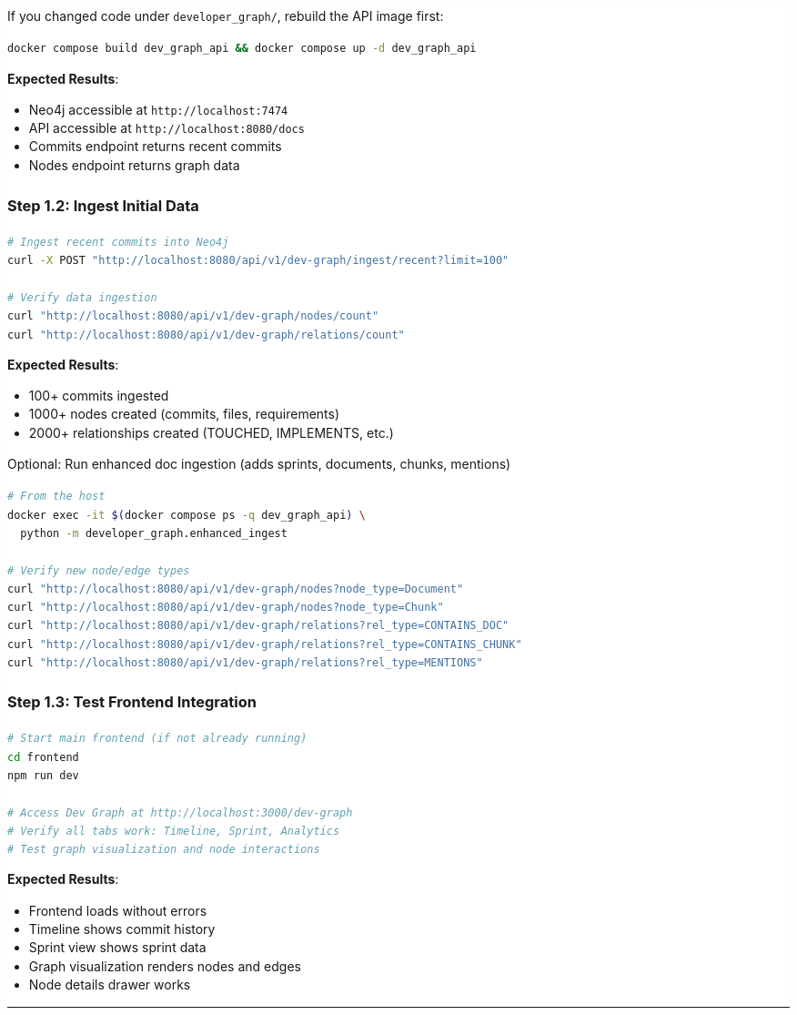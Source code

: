 If you changed code under `developer_graph/`, rebuild the API image first:
```bash
docker compose build dev_graph_api && docker compose up -d dev_graph_api
```

**Expected Results**:
- Neo4j accessible at `http://localhost:7474`
- API accessible at `http://localhost:8080/docs`
- Commits endpoint returns recent commits
- Nodes endpoint returns graph data

### Step 1.2: Ingest Initial Data
```bash
# Ingest recent commits into Neo4j
curl -X POST "http://localhost:8080/api/v1/dev-graph/ingest/recent?limit=100"

# Verify data ingestion
curl "http://localhost:8080/api/v1/dev-graph/nodes/count"
curl "http://localhost:8080/api/v1/dev-graph/relations/count"
```

**Expected Results**:
- 100+ commits ingested
- 1000+ nodes created (commits, files, requirements)
- 2000+ relationships created (TOUCHED, IMPLEMENTS, etc.)

Optional: Run enhanced doc ingestion (adds sprints, documents, chunks, mentions)
```bash
# From the host
docker exec -it $(docker compose ps -q dev_graph_api) \
  python -m developer_graph.enhanced_ingest

# Verify new node/edge types
curl "http://localhost:8080/api/v1/dev-graph/nodes?node_type=Document"
curl "http://localhost:8080/api/v1/dev-graph/nodes?node_type=Chunk"
curl "http://localhost:8080/api/v1/dev-graph/relations?rel_type=CONTAINS_DOC"
curl "http://localhost:8080/api/v1/dev-graph/relations?rel_type=CONTAINS_CHUNK"
curl "http://localhost:8080/api/v1/dev-graph/relations?rel_type=MENTIONS"
```

### Step 1.3: Test Frontend Integration
```bash
# Start main frontend (if not already running)
cd frontend
npm run dev

# Access Dev Graph at http://localhost:3000/dev-graph
# Verify all tabs work: Timeline, Sprint, Analytics
# Test graph visualization and node interactions
```

**Expected Results**:
- Frontend loads without errors
- Timeline shows commit history
- Sprint view shows sprint data
- Graph visualization renders nodes and edges
- Node details drawer works

---